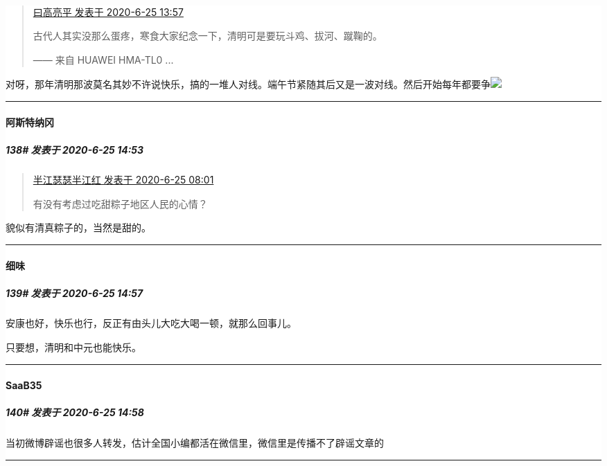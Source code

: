 <blockquote><a href="httphttps://bbs.saraba1st.com/2b/forum.php?mod=redirect&amp;goto=findpost&amp;pid=47946821&amp;ptid=1943949" target="_blank">曰高亮平 发表于 2020-6-25 13:57</a>

古代人其实没那么蛋疼，寒食大家纪念一下，清明可是要玩斗鸡、拔河、蹴鞠的。


—— 来自 HUAWEI HMA-TL0 ...</blockquote>
对呀，那年清明那波莫名其妙不许说快乐，搞的一堆人对线。端午节紧随其后又是一波对线。然后开始每年都要争<img src="https://static.saraba1st.com/image/smiley/face2017/001.png" referrerpolicy="no-referrer">







-----

####  阿斯特纳冈  
##### 138#       发表于 2020-6-25 14:53



<blockquote><a href="httphttps://bbs.saraba1st.com/2b/forum.php?mod=redirect&amp;goto=findpost&amp;pid=47943665&amp;ptid=1943949" target="_blank">半江瑟瑟半江红 发表于 2020-6-25 08:01</a>

有没有考虑过吃甜粽子地区人民的心情？</blockquote>
貌似有清真粽子的，当然是甜的。







-----

####  细味  
##### 139#       发表于 2020-6-25 14:57




安康也好，快乐也行，反正有由头儿大吃大喝一顿，就那么回事儿。

只要想，清明和中元也能快乐。







-----

####  SaaB35  
##### 140#       发表于 2020-6-25 14:58




当初微博辟谣也很多人转发，估计全国小编都活在微信里，微信里是传播不了辟谣文章的







-----
